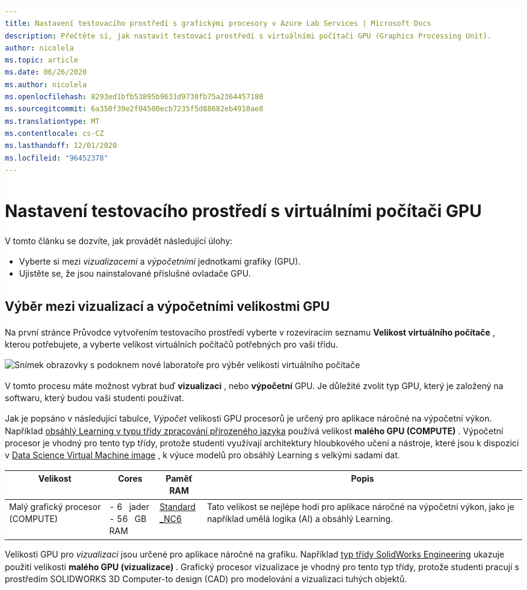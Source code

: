 ```yaml
---
title: Nastavení testovacího prostředí s grafickými procesory v Azure Lab Services | Microsoft Docs
description: Přečtěte si, jak nastavit testovací prostředí s virtuálními počítači GPU (Graphics Processing Unit).
author: nicolela
ms.topic: article
ms.date: 06/26/2020
ms.author: nicolela
ms.openlocfilehash: 8293ed1bfb53895b9631d9730fb75a2364457180
ms.sourcegitcommit: 6a350f39e2f04500ecb7235f5d88682eb4910ae8
ms.translationtype: MT
ms.contentlocale: cs-CZ
ms.lasthandoff: 12/01/2020
ms.locfileid: "96452378"
---
```

# <a name="set-up-a-lab-with-gpu-virtual-machines"></a>Nastavení testovacího prostředí s virtuálními počítači GPU

V tomto článku se dozvíte, jak provádět následující úlohy:

- Vyberte si mezi *vizualizacemi* a *výpočetními* jednotkami grafiky (GPU).
- Ujistěte se, že jsou nainstalované příslušné ovladače GPU.

## <a name="choose-between-visualization-and-compute-gpu-sizes"></a>Výběr mezi vizualizací a výpočetními velikostmi GPU
Na první stránce Průvodce vytvořením testovacího prostředí vyberte v rozevíracím seznamu **Velikost virtuálního počítače** , kterou potřebujete, a vyberte velikost virtuálních počítačů potřebných pro vaši třídu.  

![Snímek obrazovky s podoknem nové laboratoře pro výběr velikosti virtuálního počítače](./media/how-to-setup-gpu/lab-gpu-selection.png)

V tomto procesu máte možnost vybrat buď **vizualizaci** , nebo **výpočetní** GPU.  Je důležité zvolit typ GPU, který je založený na softwaru, který budou vaši studenti používat.  

Jak je popsáno v následující tabulce, *Výpočet* velikosti GPU procesorů je určený pro aplikace náročné na výpočetní výkon.  Například [obsáhlý Learning v typu třídy zpracování přirozeného jazyka](./class-type-deep-learning-natural-language-processing.md) používá velikost **malého GPU (COMPUTE)** .  Výpočetní procesor je vhodný pro tento typ třídy, protože studenti využívají architektury hloubkového učení a nástroje, které jsou k dispozici v [Data Science Virtual Machine image](https://azuremarketplace.microsoft.com/marketplace/apps/microsoft-dsvm.ubuntu-1804) , k výuce modelů pro obsáhlý Learning s velkými sadami dat.

| Velikost | Cores | Paměť RAM | Popis | 
| ---- | ----- | --- | ----------- | 
| Malý grafický procesor (COMPUTE) | -&nbsp;6 &nbsp; jader<br>-&nbsp;56 &nbsp; GB &nbsp; RAM  | [Standard_NC6](../virtual-machines/nc-series.md) |Tato velikost se nejlépe hodí pro aplikace náročné na výpočetní výkon, jako je například umělá logika (AI) a obsáhlý Learning. |

Velikosti GPU pro *vizualizaci* jsou určené pro aplikace náročné na grafiku.  Například [typ třídy SolidWorks Engineering](./class-type-solidworks.md) ukazuje použití velikosti **malého GPU (vizualizace)** .  Grafický procesor vizualizace je vhodný pro tento typ třídy, protože studenti pracují s prostředím SOLIDWORKS 3D Computer-to design (CAD) pro modelování a vizualizaci tuhých objektů.
